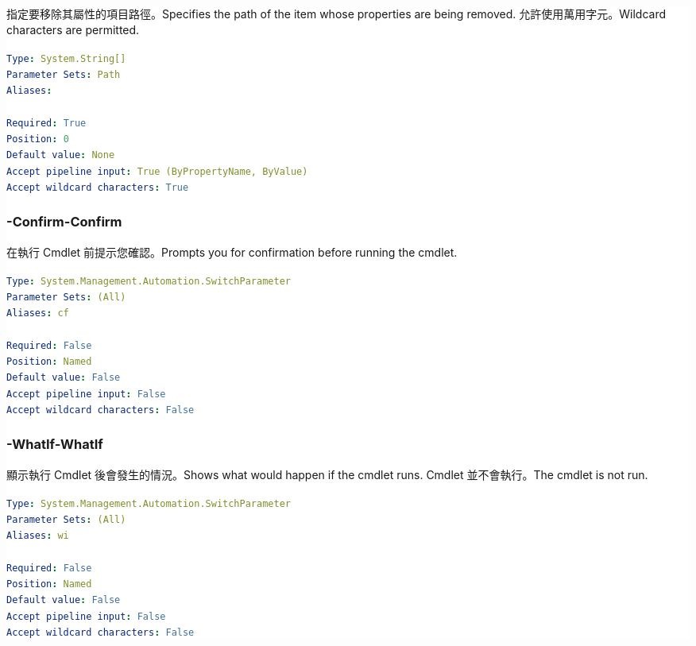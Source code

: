 <span data-ttu-id="b2f49-163">指定要移除其屬性的項目路徑。</span><span class="sxs-lookup"><span data-stu-id="b2f49-163">Specifies the path of the item whose properties are being removed.</span></span>
<span data-ttu-id="b2f49-164">允許使用萬用字元。</span><span class="sxs-lookup"><span data-stu-id="b2f49-164">Wildcard characters are permitted.</span></span>

```yaml
Type: System.String[]
Parameter Sets: Path
Aliases:

Required: True
Position: 0
Default value: None
Accept pipeline input: True (ByPropertyName, ByValue)
Accept wildcard characters: True
```

### <span data-ttu-id="b2f49-165">-Confirm</span><span class="sxs-lookup"><span data-stu-id="b2f49-165">-Confirm</span></span>

<span data-ttu-id="b2f49-166">在執行 Cmdlet 前提示您確認。</span><span class="sxs-lookup"><span data-stu-id="b2f49-166">Prompts you for confirmation before running the cmdlet.</span></span>

```yaml
Type: System.Management.Automation.SwitchParameter
Parameter Sets: (All)
Aliases: cf

Required: False
Position: Named
Default value: False
Accept pipeline input: False
Accept wildcard characters: False
```

### <span data-ttu-id="b2f49-167">-WhatIf</span><span class="sxs-lookup"><span data-stu-id="b2f49-167">-WhatIf</span></span>

<span data-ttu-id="b2f49-168">顯示執行 Cmdlet 後會發生的情況。</span><span class="sxs-lookup"><span data-stu-id="b2f49-168">Shows what would happen if the cmdlet runs.</span></span>
<span data-ttu-id="b2f49-169">Cmdlet 並不會執行。</span><span class="sxs-lookup"><span data-stu-id="b2f49-169">The cmdlet is not run.</span></span>

```yaml
Type: System.Management.Automation.SwitchParameter
Parameter Sets: (All)
Aliases: wi

Required: False
Position: Named
Default value: False
Accept pipeline input: False
Accept wildcard characters: False
```
